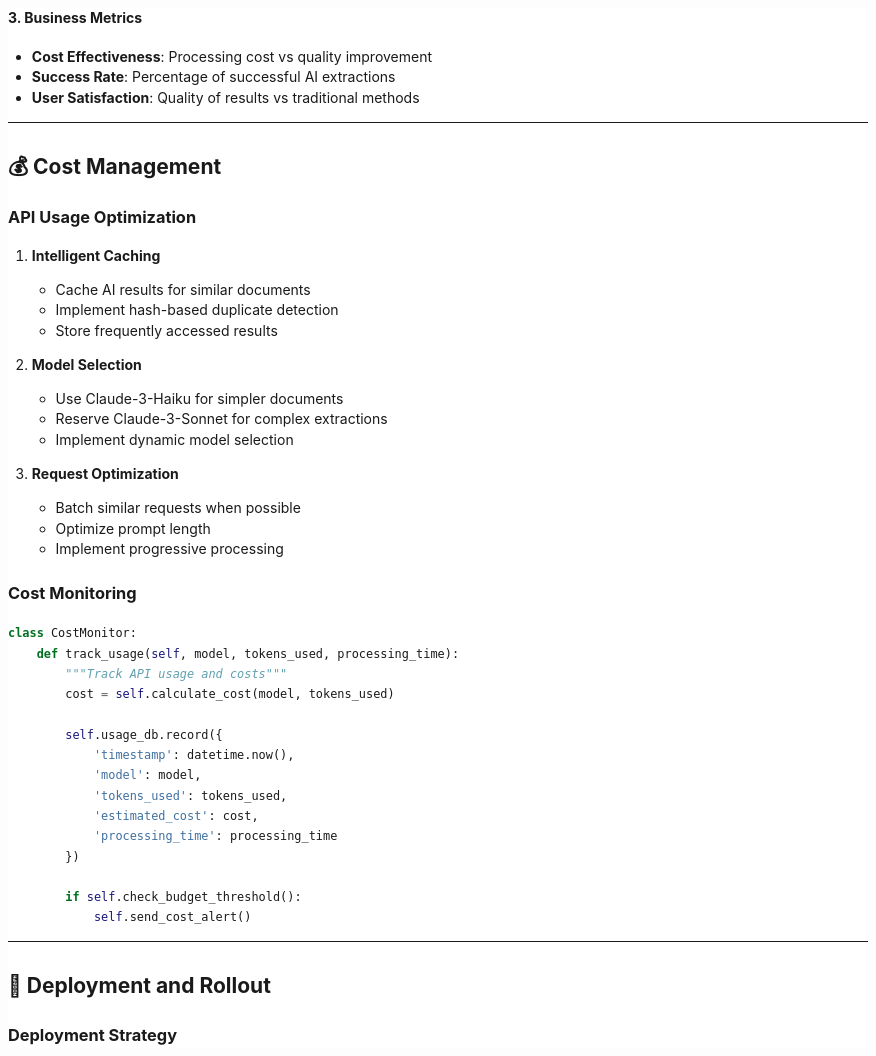 #### 3. Business Metrics
- **Cost Effectiveness**: Processing cost vs quality improvement
- **Success Rate**: Percentage of successful AI extractions
- **User Satisfaction**: Quality of results vs traditional methods

---

## 💰 Cost Management

### API Usage Optimization

1. **Intelligent Caching**
   - Cache AI results for similar documents
   - Implement hash-based duplicate detection
   - Store frequently accessed results

2. **Model Selection**
   - Use Claude-3-Haiku for simpler documents
   - Reserve Claude-3-Sonnet for complex extractions
   - Implement dynamic model selection

3. **Request Optimization**
   - Batch similar requests when possible
   - Optimize prompt length
   - Implement progressive processing

### Cost Monitoring

```python
class CostMonitor:
    def track_usage(self, model, tokens_used, processing_time):
        """Track API usage and costs"""
        cost = self.calculate_cost(model, tokens_used)
        
        self.usage_db.record({
            'timestamp': datetime.now(),
            'model': model,
            'tokens_used': tokens_used,
            'estimated_cost': cost,
            'processing_time': processing_time
        })
        
        if self.check_budget_threshold():
            self.send_cost_alert()
```

---

## 🔄 Deployment and Rollout

### Deployment Strategy
